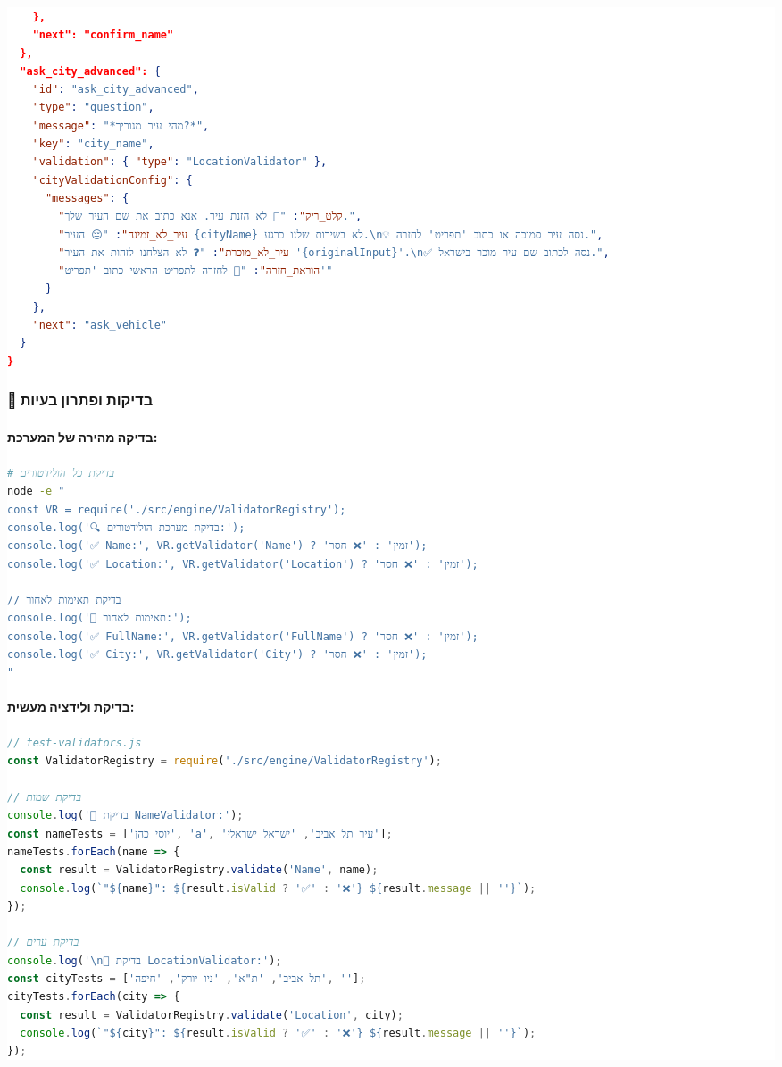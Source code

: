 ```json
    },
    "next": "confirm_name"
  },
  "ask_city_advanced": {
    "id": "ask_city_advanced",
    "type": "question", 
    "message": "*מהי עיר מגוריך?*",
    "key": "city_name",
    "validation": { "type": "LocationValidator" },
    "cityValidationConfig": {
      "messages": {
        "קלט_ריק": "🚫 לא הזנת עיר. אנא כתוב את שם העיר שלך.",
        "עיר_לא_זמינה": "😔 העיר {cityName} לא בשירות שלנו כרגע.\n💡 נסה עיר סמוכה או כתוב 'תפריט' לחזרה.",
        "עיר_לא_מוכרת": "❓ לא הצלחנו לזהות את העיר '{originalInput}'.\n✅ נסה לכתוב שם עיר מוכר בישראל.",
        "הוראת_חזרה": "🔄 לחזרה לתפריט הראשי כתוב 'תפריט'"
      }
    },
    "next": "ask_vehicle"
  }
}
```

### 🧪 **בדיקות ופתרון בעיות**

#### בדיקה מהירה של המערכת:
```bash
# בדיקת כל הולידטורים
node -e "
const VR = require('./src/engine/ValidatorRegistry');
console.log('🔍 בדיקת מערכת הולידטורים:');
console.log('✅ Name:', VR.getValidator('Name') ? 'זמין' : '❌ חסר');
console.log('✅ Location:', VR.getValidator('Location') ? 'זמין' : '❌ חסר');

// בדיקת תאימות לאחור
console.log('🔄 תאימות לאחור:');
console.log('✅ FullName:', VR.getValidator('FullName') ? 'זמין' : '❌ חסר');
console.log('✅ City:', VR.getValidator('City') ? 'זמין' : '❌ חסר');
"
```

#### בדיקת ולידציה מעשית:
```javascript
// test-validators.js
const ValidatorRegistry = require('./src/engine/ValidatorRegistry');

// בדיקת שמות
console.log('🧪 בדיקת NameValidator:');
const nameTests = ['יוסי כהן', 'a', 'עיר תל אביב', 'ישראל ישראלי'];
nameTests.forEach(name => {
  const result = ValidatorRegistry.validate('Name', name);
  console.log(`"${name}": ${result.isValid ? '✅' : '❌'} ${result.message || ''}`);
});

// בדיקת ערים
console.log('\n🧪 בדיקת LocationValidator:');
const cityTests = ['תל אביב', 'ת"א', 'ניו יורק', 'חיפה', ''];
cityTests.forEach(city => {
  const result = ValidatorRegistry.validate('Location', city);
  console.log(`"${city}": ${result.isValid ? '✅' : '❌'} ${result.message || ''}`);
});
```
